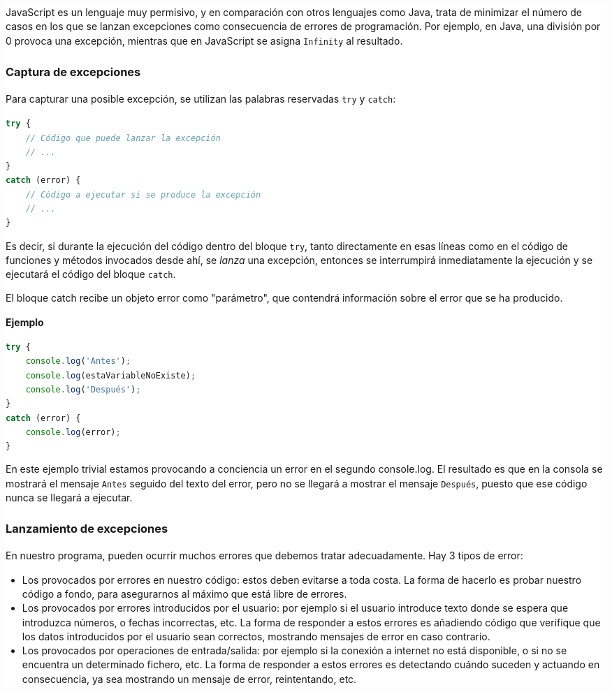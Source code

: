 JavaScript es un lenguaje muy permisivo, y en comparación con otros lenguajes como Java, trata de minimizar el número de casos en los que se lanzan excepciones como consecuencia de errores de programación. Por ejemplo, en Java, una división por 0 provoca una excepción, mientras que en JavaScript se asigna `Infinity` al resultado.

### Captura de excepciones
Para capturar una posible excepción, se utilizan las palabras reservadas `try` y `catch`:

```javascript
try {
	// Código que puede lanzar la excepción
	// ...
}
catch (error) {
	// Código a ejecutar si se produce la excepción
	// ...
}
```

Es decir, si durante la ejecución del código dentro del bloque `try`, tanto directamente en esas líneas como en el código de funciones y métodos invocados desde ahí, se _lanza_ una excepción, entonces se interrumpirá inmediatamente la ejecución y se ejecutará el código del bloque `catch`.

El bloque catch recibe un objeto error como "parámetro", que contendrá información sobre el error que se ha producido.

**Ejemplo**

```javascript
try {
	console.log('Antes');
	console.log(estaVariableNoExiste);
	console.log('Después');
}
catch (error) {
	console.log(error);
}
```

En este ejemplo trivial estamos provocando a conciencia un error en el segundo console.log. El resultado es que en la consola se mostrará el mensaje `Antes` seguido del texto del error, pero no se llegará a mostrar el mensaje `Después`, puesto que ese código nunca se llegará a ejecutar.

### Lanzamiento de excepciones
En nuestro programa, pueden ocurrir muchos errores que debemos tratar adecuadamente. Hay 3 tipos de error:
- Los provocados por errores en nuestro código: estos deben evitarse a toda costa. La forma de hacerlo es probar nuestro código a fondo, para asegurarnos al máximo que está libre de errores.
- Los provocados por errores introducidos por el usuario: por ejemplo si el usuario introduce texto donde se espera que introduzca números, o fechas incorrectas, etc. La forma de responder a estos errores es añadiendo código que verifique que los datos introducidos por el usuario sean correctos, mostrando mensajes de error en caso contrario.
- Los provocados por operaciones de entrada/salida: por ejemplo si la conexión a internet no está disponible, o si no se encuentra un determinado fichero, etc. La forma de responder a estos errores es detectando cuándo suceden y actuando en consecuencia, ya sea mostrando un mensaje de error, reintentando, etc.
